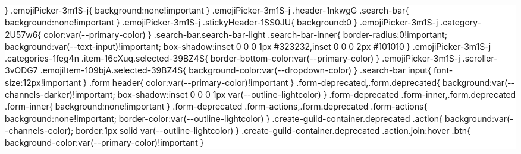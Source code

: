 }
.emojiPicker-3m1S-j{
     background:none!important
}
.emojiPicker-3m1S-j .header-1nkwgG .search-bar{
     background:none!important
}
.emojiPicker-3m1S-j .stickyHeader-1SS0JU{
     background:0
}
.emojiPicker-3m1S-j .category-2U57w6{
     color:var(--primary-color)
}
.search-bar.search-bar-light .search-bar-inner{
     border-radius:0!important;
     background:var(--text-input)!important;
     box-shadow:inset 0 0 0 1px #323232,inset 0 0 0 2px #101010
}
.emojiPicker-3m1S-j .categories-1feg4n .item-16cXuq.selected-39BZ4S{
     border-bottom-color:var(--primary-color)
}
.emojiPicker-3m1S-j .scroller-3vODG7 .emojiItem-109bjA.selected-39BZ4S{
     background-color:var(--dropdown-color)
}
.search-bar input{
     font-size:12px!important
}
.form header{
     color:var(--primary-color)!important
}
.form-deprecated,.form.deprecated{
     background:var(--channels-darker)!important;
     box-shadow:inset 0 0 0 1px var(--outline-lightcolor)
}
.form-deprecated .form-inner,.form.deprecated .form-inner{
     background:none!important
}
.form-deprecated .form-actions,.form.deprecated .form-actions{
     background:none!important;
     border-color:var(--outline-lightcolor)
}
.create-guild-container.deprecated .action{
     background:var(--channels-color);
     border:1px solid var(--outline-lightcolor)
}
.create-guild-container.deprecated .action.join:hover .btn{
     background-color:var(--primary-color)!important
}
